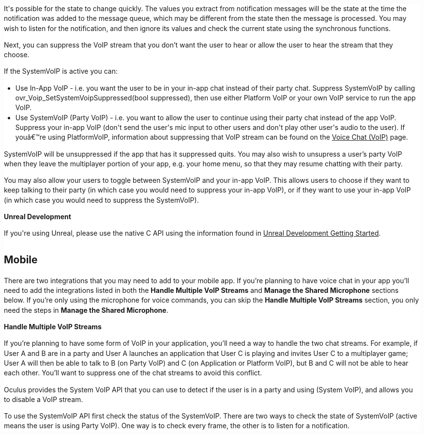 


It's possible for the state to change quickly. The values you extract from notification messages will be the state at the time the notification was added to the message queue, which may be different from the state then the message is processed. You may wish to listen for the notification, and then ignore its values and check the current state using the synchronous functions.

Next, you can suppress the VoIP stream that you don’t want the user to hear or allow the user to hear the stream that they choose.

If the SystemVoIP is active you can:

* Use In-App VoIP - i.e. you want the user to be in your in-app chat instead of their party chat. Suppress SystemVoIP by calling ovr\_Voip\_SetSystemVoipSuppressed(bool suppressed), then use either Platform VoIP or your own VoIP service to run the app VoIP.
* Use SystemVoIP (Party VoIP) - i.e. you want to allow the user to continue using their party chat instead of the app VoIP. Suppress your in-app VoIP (don't send the user's mic input to other users and don't play other user's audio to the user). If youâ€™re using PlatformVoIP, information about suppressing that VoIP stream can be found on the [Voice Chat (VoIP)](/documentation/platform/latest/concepts/dg-cc-voip/ "Use the Platform VoIP service to add voice chat to your app.") page.


SystemVoIP will be unsuppressed if the app that has it suppressed quits. You may also wish to unsupress a user’s party VoIP when they leave the multiplayer portion of your app, e.g. your home menu, so that they may resume chatting with their party.

You may also allow your users to toggle between SystemVoIP and your in-app VoIP. This allows users to choose if they want to keep talking to their party (in which case you would need to suppress your in-app VoIP), or if they want to use your in-app VoIP (in which case you would need to suppress the SystemVoIP).

**Unreal Development**

If you're using Unreal, please use the native C API using the information found in [Unreal Development Getting Started](/documentation/platform/latest/concepts/pgsg-unreal-gsg/).

## Mobile

There are two integrations that you may need to add to your mobile app. If you’re planning to have voice chat in your app you’ll need to add the integrations listed in both the **Handle Multiple VoIP Streams** and **Manage the Shared Microphone** sections below. If you’re only using the microphone for voice commands, you can skip the **Handle Multiple VoIP Streams** section, you only need the steps in **Manage the Shared Microphone**.

**Handle Multiple VoIP Streams**

If you’re planning to have some form of VoIP in your application, you’ll need a way to handle the two chat streams. For example, if User A and B are in a party and User A launches an application that User C is playing and invites User C to a multiplayer game; User A will then be able to talk to B (on Party VoIP) and C (on Application or Platform VoIP), but B and C will not be able to hear each other. You’ll want to suppress one of the chat streams to avoid this conflict.

Oculus provides the System VoIP API that you can use to detect if the user is in a party and using (System VoIP), and allows you to disable a VoIP stream.

To use the SystemVoIP API first check the status of the SystemVoIP. There are two ways to check the state of SystemVoIP (active means the user is using Party VoIP). One way is to check every frame, the other is to listen for a notification.
